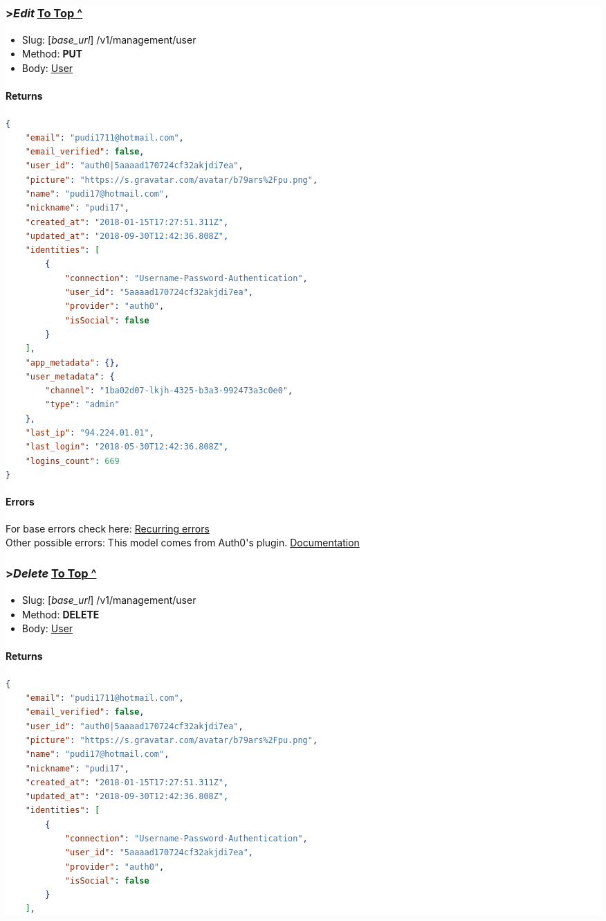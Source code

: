 ### &gt;_Edit_ [To Top ^](#summary)
* Slug: [_base_url_] /v1/management/user
* Method: **PUT**
* Body: [User](#model-user)

#### Returns
```json
{
    "email": "pudi1711@hotmail.com",
    "email_verified": false,
    "user_id": "auth0|5aaaad170724cf32akjdi7ea",
    "picture": "https://s.gravatar.com/avatar/b79ars%2Fpu.png",
    "name": "pudi17@hotmail.com",
    "nickname": "pudi17",
    "created_at": "2018-01-15T17:27:51.311Z",
    "updated_at": "2018-09-30T12:42:36.808Z",
    "identities": [
        {
            "connection": "Username-Password-Authentication",
            "user_id": "5aaaad170724cf32akjdi7ea",
            "provider": "auth0",
            "isSocial": false
        }
    ],
    "app_metadata": {},
    "user_metadata": {
        "channel": "1ba02d07-lkjh-4325-b3a3-992473a3c0e0",
        "type": "admin"
    },
    "last_ip": "94.224.01.01",
    "last_login": "2018-05-30T12:42:36.808Z",
    "logins_count": 669
}
```
#### Errors
For base errors check here: [Recurring errors](#recurring-errors)<br/>
Other possible errors: This model comes from Auth0's plugin. [Documentation](https://github.com/auth0/auth0-java)<br/>

### &gt;_Delete_ [To Top ^](#summary)
* Slug: [_base_url_] /v1/management/user
* Method: **DELETE**
* Body: [User](#model-user)

#### Returns
```json
{
    "email": "pudi1711@hotmail.com",
    "email_verified": false,
    "user_id": "auth0|5aaaad170724cf32akjdi7ea",
    "picture": "https://s.gravatar.com/avatar/b79ars%2Fpu.png",
    "name": "pudi17@hotmail.com",
    "nickname": "pudi17",
    "created_at": "2018-01-15T17:27:51.311Z",
    "updated_at": "2018-09-30T12:42:36.808Z",
    "identities": [
        {
            "connection": "Username-Password-Authentication",
            "user_id": "5aaaad170724cf32akjdi7ea",
            "provider": "auth0",
            "isSocial": false
        }
    ],
```